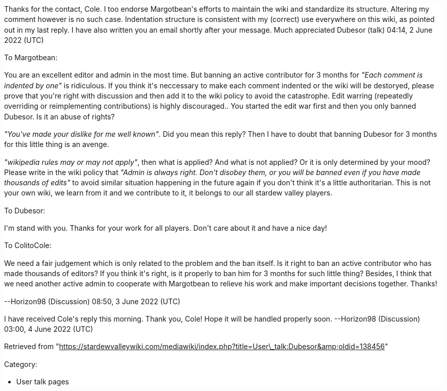 Thanks for the contact, Cole. I too endorse Margotbean's efforts to maintain the wiki and standardize its structure. Altering my comment however is no such case. Indentation structure is consistent with my (correct) use everywhere on this wiki, as pointed out in my last reply. I have also written you an email shortly after your message. Much appreciated Dubesor (talk) 04:14, 2 June 2022 (UTC)

To Margotbean:

You are an excellent editor and admin in the most time. But banning an active contributor for 3 months for *"Each comment is indented by one"* is ridiculous. If you think it's neccessary to make each comment indented or the wiki will be destoryed, please prove that you're right with discussion and then add it to the wiki policy to avoid the catastrophe. Edit warring (repeatedly overriding or reimplementing contributions) is highly discouraged.. You started the edit war first and then you only banned Dubesor. Is it an abuse of rights?

*"You've made your dislike for me well known"*. Did you mean this reply? Then I have to doubt that banning Dubesor for 3 months for this little thing is an avenge.

*"wikipedia rules may or may not apply"*, then what is applied? And what is not applied? Or it is only determined by your mood? Please write in the wiki policy that *"Admin is always right. Don't disobey them, or you will be banned even if you have made thousands of edits"* to avoid similar situation happening in the future again if you don't think it's a little authoritarian. This is not your own wiki, we learn from it and we contribute to it, it belongs to our all stardew valley players.

To Dubesor:

I'm stand with you. Thanks for your work for all players. Don't care about it and have a nice day!

To ColitoCole:

We need a fair judgement which is only related to the problem and the ban itself. Is it right to ban an active contributor who has made thousands of editors? If you think it's right, is it properly to ban him for 3 months for such little thing? Besides, I think that we need another active admin to cooperate with Margotbean to relieve his work and make important decisions together. Thanks!

--Horizon98 (Discussion) 08:50, 3 June 2022 (UTC)

I have received Cole's reply this morning. Thank you, Cole! Hope it will be handled properly soon. --Horizon98 (Discussion) 03:00, 4 June 2022 (UTC)

Retrieved from "https://stardewvalleywiki.com/mediawiki/index.php?title=User\_talk:Dubesor&amp;oldid=138456"

Category:

- User talk pages
